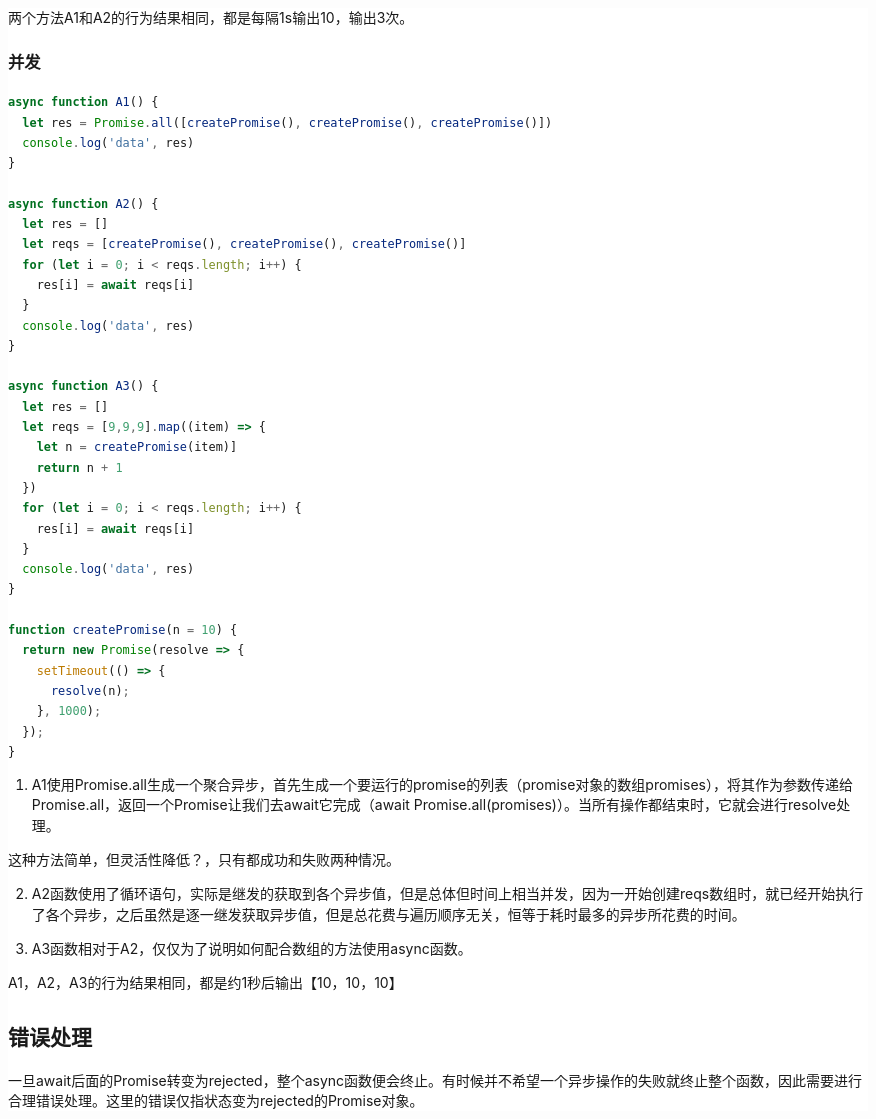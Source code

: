 两个方法A1和A2的行为结果相同，都是每隔1s输出10，输出3次。

### 并发
```javascript
async function A1() {
  let res = Promise.all([createPromise(), createPromise(), createPromise()])
  console.log('data', res)
}

async function A2() {
  let res = []
  let reqs = [createPromise(), createPromise(), createPromise()]
  for (let i = 0; i < reqs.length; i++) {
    res[i] = await reqs[i]
  }
  console.log('data', res)
}

async function A3() {
  let res = []
  let reqs = [9,9,9].map((item) => {
    let n = createPromise(item)]
    return n + 1
  })
  for (let i = 0; i < reqs.length; i++) {
    res[i] = await reqs[i]
  }
  console.log('data', res)
}

function createPromise(n = 10) {
  return new Promise(resolve => {
    setTimeout(() => {
      resolve(n);
    }, 1000);
  });
}
```

1. A1使用Promise.all生成一个聚合异步，首先生成一个要运行的promise的列表（promise对象的数组promises），将其作为参数传递给Promise.all，返回一个Promise让我们去await它完成（await Promise.all(promises)）。当所有操作都结束时，它就会进行resolve处理。

这种方法简单，但灵活性降低？，只有都成功和失败两种情况。

2. A2函数使用了循环语句，实际是继发的获取到各个异步值，但是总体但时间上相当并发，因为一开始创建reqs数组时，就已经开始执行了各个异步，之后虽然是逐一继发获取异步值，但是总花费与遍历顺序无关，恒等于耗时最多的异步所花费的时间。

3. A3函数相对于A2，仅仅为了说明如何配合数组的方法使用async函数。

A1，A2，A3的行为结果相同，都是约1秒后输出【10，10，10】

## 错误处理
一旦await后面的Promise转变为rejected，整个async函数便会终止。有时候并不希望一个异步操作的失败就终止整个函数，因此需要进行合理错误处理。这里的错误仅指状态变为rejected的Promise对象。
